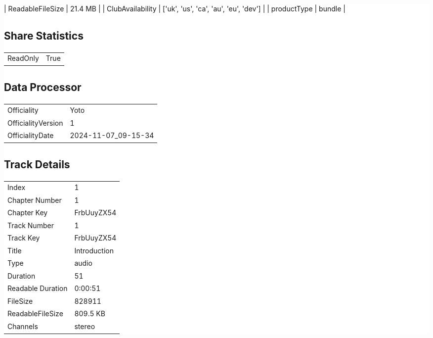 | ReadableFileSize | 21.4 MB |
| ClubAvailability | ['uk', 'us', 'ca', 'au', 'eu', 'dev'] |
| productType | bundle |


## Share Statistics

|  |  |
| - | - |
| ReadOnly | True |


## Data Processor

|  |  |
| - | - |
| Officiality | Yoto
| OfficialityVersion | 1
| OfficialityDate | 2024-11-07_09-15-34


## Track Details

|  |  |
| - | - |
| Index | 1 |
| Chapter Number | 1 |
| Chapter Key | FrbUuyZX54 |
| Track Number | 1 |
| Track Key | FrbUuyZX54 |
| Title | Introduction |
| Type | audio |
| Duration | 51 |
| Readable Duration | 0:00:51 |
| FileSize | 828911 |
| ReadableFileSize | 809.5 KB |
| Channels | stereo |
